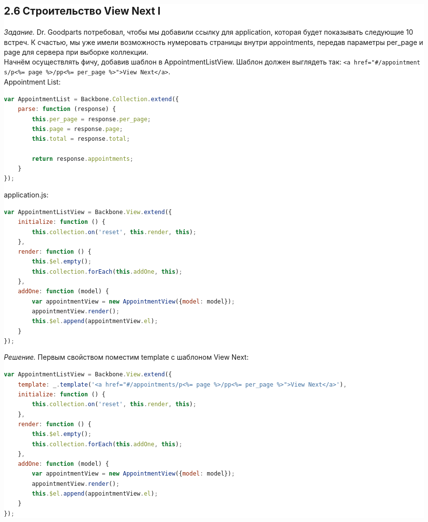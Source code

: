 ## 2.6 Строительство View Next I

_Задание._
Dr. Goodparts потребовал, чтобы мы добавили ссылку для application, которая будет показывать следующие 10 встреч. К счастью, мы уже имели возможность нумеровать страницы внутри appointments, передав параметры per_page и page для сервера при выборке коллекции.   
Начнём осуществлять фичу, добавив шаблон в AppointmentListView. Шаблон должен выглядеть так: `<a href="#/appointments/p<%= page %>/pp<%= per_page %>">View Next</a>`.    
Appointment List:
```javascript
var AppointmentList = Backbone.Collection.extend({
    parse: function (response) {
        this.per_page = response.per_page;
        this.page = response.page;
        this.total = response.total;

        return response.appointments;
    }
});
```
application.js:
```javascript
var AppointmentListView = Backbone.View.extend({
    initialize: function () {
        this.collection.on('reset', this.render, this);
    },
    render: function () {
        this.$el.empty();
        this.collection.forEach(this.addOne, this);
    },
    addOne: function (model) {
        var appointmentView = new AppointmentView({model: model});
        appointmentView.render();
        this.$el.append(appointmentView.el);
    }
});
```

_Решение._
Первым свойством поместим template с шаблоном View Next:
```javascript
var AppointmentListView = Backbone.View.extend({
    template: _.template('<a href="#/appointments/p<%= page %>/pp<%= per_page %>">View Next</a>'),
    initialize: function () {
        this.collection.on('reset', this.render, this);
    },
    render: function () {
        this.$el.empty();
        this.collection.forEach(this.addOne, this);
    },
    addOne: function (model) {
        var appointmentView = new AppointmentView({model: model});
        appointmentView.render();
        this.$el.append(appointmentView.el);
    }
});
```

